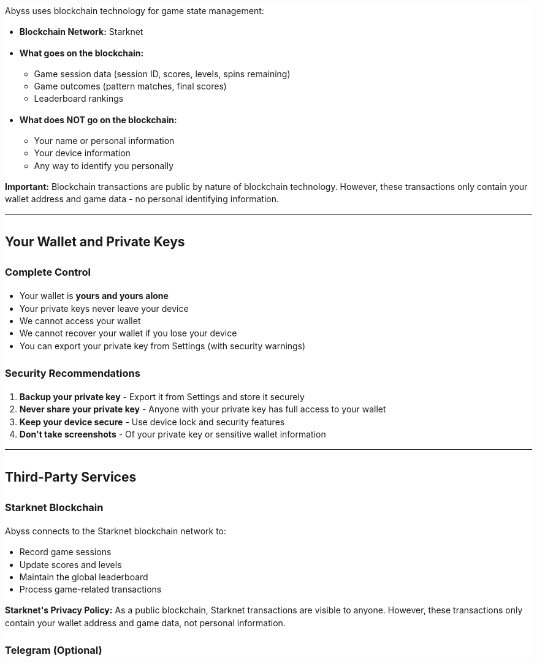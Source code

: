 Abyss uses blockchain technology for game state management:

- **Blockchain Network:** Starknet
- **What goes on the blockchain:**
  - Game session data (session ID, scores, levels, spins remaining)
  - Game outcomes (pattern matches, final scores)
  - Leaderboard rankings

- **What does NOT go on the blockchain:**
  - Your name or personal information
  - Your device information
  - Any way to identify you personally

**Important:** Blockchain transactions are public by nature of blockchain technology. However, these transactions only contain your wallet address and game data - no personal identifying information.

---

## Your Wallet and Private Keys

### Complete Control

- Your wallet is **yours and yours alone**
- Your private keys never leave your device
- We cannot access your wallet
- We cannot recover your wallet if you lose your device
- You can export your private key from Settings (with security warnings)

### Security Recommendations

1. **Backup your private key** - Export it from Settings and store it securely
2. **Never share your private key** - Anyone with your private key has full access to your wallet
3. **Keep your device secure** - Use device lock and security features
4. **Don't take screenshots** - Of your private key or sensitive wallet information

---

## Third-Party Services

### Starknet Blockchain

Abyss connects to the Starknet blockchain network to:
- Record game sessions
- Update scores and levels
- Maintain the global leaderboard
- Process game-related transactions

**Starknet's Privacy Policy:** As a public blockchain, Starknet transactions are visible to anyone. However, these transactions only contain your wallet address and game data, not personal information.

### Telegram (Optional)
